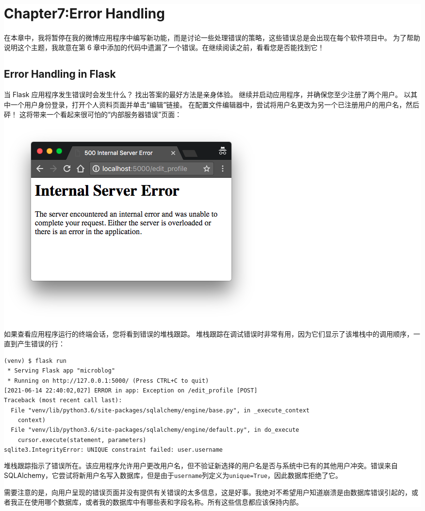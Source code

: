 # Chapter7:Error Handling

在本章中，我将暂停在我的微博应用程序中编写新功能，而是讨论一些处理错误的策略，这些错误总是会出现在每个软件项目中。 为了帮助说明这个主题，我故意在第 6 章中添加的代码中遗漏了一个错误。在继续阅读之前，看看您是否能找到它！

## Error Handling in Flask

当 Flask 应用程序发生错误时会发生什么？ 找出答案的最好方法是亲身体验。 继续并启动应用程序，并确保您至少注册了两个用户。 以其中一个用户身份登录，打开个人资料页面并单击“编辑”链接。 在配置文件编辑器中，尝试将用户名更改为另一个已注册用户的用户名，然后砰！ 这将带来一个看起来很可怕的“内部服务器错误”页面：

![ch07-500-error](/assets/img/ch07-500-error.png "ch07-500-error")

如果查看应用程序运行的终端会话，您将看到错误的堆栈跟踪。 堆栈跟踪在调试错误时非常有用，因为它们显示了该堆栈中的调用顺序，一直到产生错误的行：

```Shell
(venv) $ flask run
 * Serving Flask app "microblog"
 * Running on http://127.0.0.1:5000/ (Press CTRL+C to quit)
[2021-06-14 22:40:02,027] ERROR in app: Exception on /edit_profile [POST]
Traceback (most recent call last):
  File "venv/lib/python3.6/site-packages/sqlalchemy/engine/base.py", in _execute_context
    context)
  File "venv/lib/python3.6/site-packages/sqlalchemy/engine/default.py", in do_execute
    cursor.execute(statement, parameters)
sqlite3.IntegrityError: UNIQUE constraint failed: user.username
```
堆栈跟踪指示了错误所在。该应用程序允许用户更改用户名，但不验证新选择的用户名是否与系统中已有的其他用户冲突。错误来自SQLAlchemy，它尝试将新用户名写入数据库，但是由于`username`列定义为`unique=True`，因此数据库拒绝了它。

需要注意的是，向用户呈现的错误页面并没有提供有关错误的太多信息，这是好事。我绝对不希望用户知道崩溃是由数据库错误引起的，或者我正在使用哪个数据库，或者我的数据库中有哪些表和字段名称。所有这些信息都应该保持内部。
